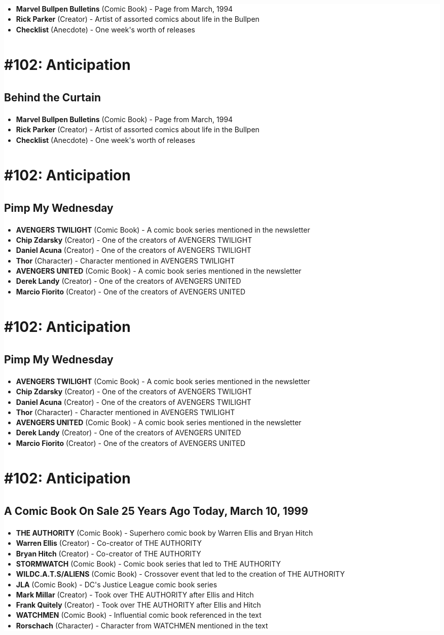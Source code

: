 * **Marvel Bullpen Bulletins** (Comic Book) - Page from March, 1994
* **Rick Parker** (Creator) - Artist of assorted comics about life in the Bullpen
* **Checklist** (Anecdote) - One week's worth of releases

# #102: Anticipation

## **Behind the Curtain**

* **Marvel Bullpen Bulletins** (Comic Book) - Page from March, 1994
* **Rick Parker** (Creator) - Artist of assorted comics about life in the Bullpen
* **Checklist** (Anecdote) - One week's worth of releases

# #102: Anticipation

## **Pimp My Wednesday**

* **AVENGERS TWILIGHT** (Comic Book) - A comic book series mentioned in the newsletter
* **Chip Zdarsky** (Creator) - One of the creators of AVENGERS TWILIGHT
* **Daniel Acuna** (Creator) - One of the creators of AVENGERS TWILIGHT
* **Thor** (Character) - Character mentioned in AVENGERS TWILIGHT
* **AVENGERS UNITED** (Comic Book) - A comic book series mentioned in the newsletter
* **Derek Landy** (Creator) - One of the creators of AVENGERS UNITED
* **Marcio Fiorito** (Creator) - One of the creators of AVENGERS UNITED

# #102: Anticipation

## **Pimp My Wednesday**

* **AVENGERS TWILIGHT** (Comic Book) - A comic book series mentioned in the newsletter
* **Chip Zdarsky** (Creator) - One of the creators of AVENGERS TWILIGHT
* **Daniel Acuna** (Creator) - One of the creators of AVENGERS TWILIGHT
* **Thor** (Character) - Character mentioned in AVENGERS TWILIGHT
* **AVENGERS UNITED** (Comic Book) - A comic book series mentioned in the newsletter
* **Derek Landy** (Creator) - One of the creators of AVENGERS UNITED
* **Marcio Fiorito** (Creator) - One of the creators of AVENGERS UNITED

# #102: Anticipation

## **A Comic Book On Sale 25 Years Ago Today, March 10, 1999**

* **THE AUTHORITY** (Comic Book) - Superhero comic book by Warren Ellis and Bryan Hitch
* **Warren Ellis** (Creator) - Co-creator of THE AUTHORITY
* **Bryan Hitch** (Creator) - Co-creator of THE AUTHORITY
* **STORMWATCH** (Comic Book) - Comic book series that led to THE AUTHORITY
* **WILDC.A.T.S/ALIENS** (Comic Book) - Crossover event that led to the creation of THE AUTHORITY
* **JLA** (Comic Book) - DC's Justice League comic book series
* **Mark Millar** (Creator) - Took over THE AUTHORITY after Ellis and Hitch
* **Frank Quitely** (Creator) - Took over THE AUTHORITY after Ellis and Hitch
* **WATCHMEN** (Comic Book) - Influential comic book referenced in the text
* **Rorschach** (Character) - Character from WATCHMEN mentioned in the text
